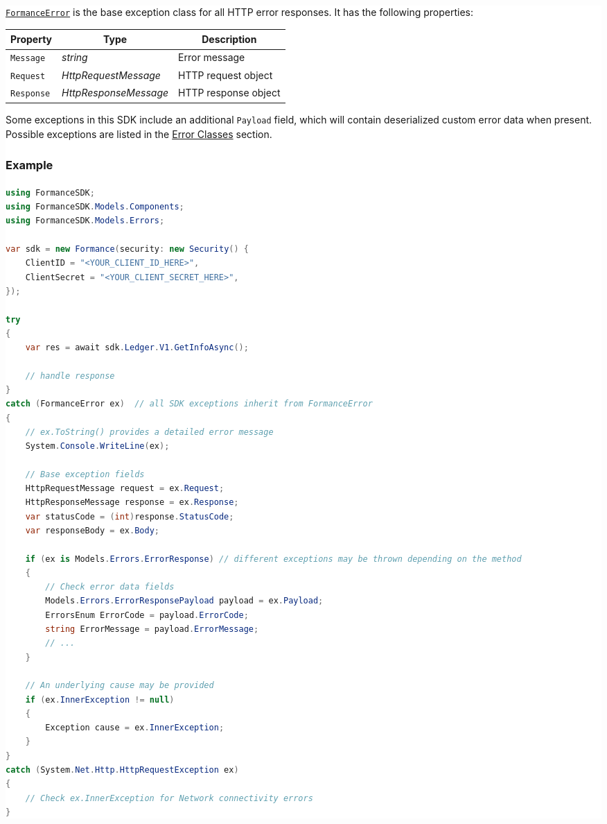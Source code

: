 [`FormanceError`](./src/FormanceSDK/Models/Errors/FormanceError.cs) is the base exception class for all HTTP error responses. It has the following properties:

| Property      | Type                  | Description           |
|---------------|-----------------------|-----------------------|
| `Message`     | *string*              | Error message         |
| `Request`     | *HttpRequestMessage*  | HTTP request object   |
| `Response`    | *HttpResponseMessage* | HTTP response object  |

Some exceptions in this SDK include an additional `Payload` field, which will contain deserialized custom error data when present. Possible exceptions are listed in the [Error Classes](#error-classes) section.

### Example

```csharp
using FormanceSDK;
using FormanceSDK.Models.Components;
using FormanceSDK.Models.Errors;

var sdk = new Formance(security: new Security() {
    ClientID = "<YOUR_CLIENT_ID_HERE>",
    ClientSecret = "<YOUR_CLIENT_SECRET_HERE>",
});

try
{
    var res = await sdk.Ledger.V1.GetInfoAsync();

    // handle response
}
catch (FormanceError ex)  // all SDK exceptions inherit from FormanceError
{
    // ex.ToString() provides a detailed error message
    System.Console.WriteLine(ex);

    // Base exception fields
    HttpRequestMessage request = ex.Request;
    HttpResponseMessage response = ex.Response;
    var statusCode = (int)response.StatusCode;
    var responseBody = ex.Body;

    if (ex is Models.Errors.ErrorResponse) // different exceptions may be thrown depending on the method
    {
        // Check error data fields
        Models.Errors.ErrorResponsePayload payload = ex.Payload;
        ErrorsEnum ErrorCode = payload.ErrorCode;
        string ErrorMessage = payload.ErrorMessage;
        // ...
    }

    // An underlying cause may be provided
    if (ex.InnerException != null)
    {
        Exception cause = ex.InnerException;
    }
}
catch (System.Net.Http.HttpRequestException ex)
{
    // Check ex.InnerException for Network connectivity errors
}
```